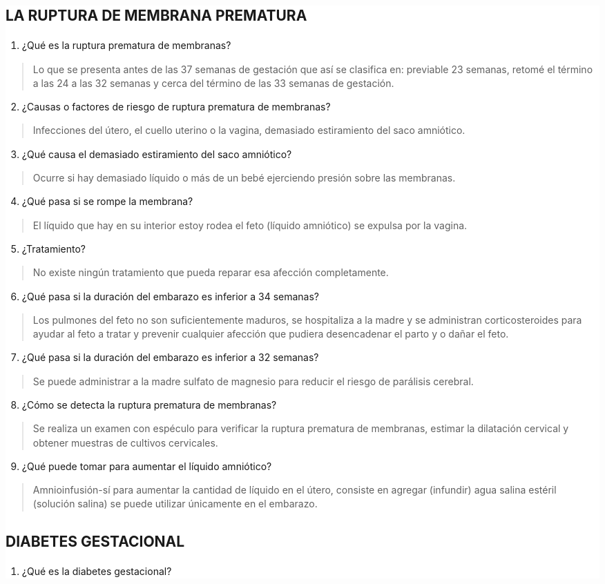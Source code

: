 







## LA RUPTURA DE MEMBRANA PREMATURA

1. ¿Qué es la ruptura prematura de membranas?

> Lo que se presenta antes de las 37 semanas de gestación que así se clasifica en: previable 23 semanas, retomé el término a las 24 a las 32 semanas y cerca del término de las 33 semanas de gestación.

2. ¿Causas o factores de riesgo de ruptura prematura de membranas?

> Infecciones del útero, el cuello uterino o la vagina, demasiado estiramiento del saco amniótico.

3. ¿Qué causa el demasiado estiramiento del saco amniótico?

> Ocurre si hay demasiado líquido o más de un bebé ejerciendo presión sobre las membranas.

4. ¿Qué pasa si se rompe la membrana?

> El líquido que hay en su interior estoy rodea el feto (líquido amniótico) se expulsa por la vagina.

5. ¿Tratamiento?

> No existe ningún tratamiento que pueda reparar esa afección completamente.

6. ¿Qué pasa si la duración del embarazo es inferior a 34 semanas?

> Los pulmones del feto no son suficientemente maduros, se hospitaliza a la madre y se administran corticosteroides para ayudar al feto a tratar y prevenir cualquier afección que pudiera desencadenar el parto y o dañar el feto.

7. ¿Qué pasa si la duración del embarazo es inferior a 32 semanas?

> Se puede administrar a la madre sulfato de magnesio para reducir el riesgo de parálisis cerebral.

8. ¿Cómo se detecta la ruptura prematura de membranas?

> Se realiza un examen con espéculo para verificar la ruptura prematura de membranas, estimar la dilatación cervical y obtener muestras de cultivos cervicales.

9. ¿Qué puede tomar para aumentar el líquido amniótico?

> Amnioinfusión-sí para aumentar la cantidad de líquido en el útero, consiste en agregar (infundir) agua salina estéril (solución salina) se puede utilizar únicamente en el embarazo.










## DIABETES GESTACIONAL

1. ¿Qué es la diabetes gestacional?
